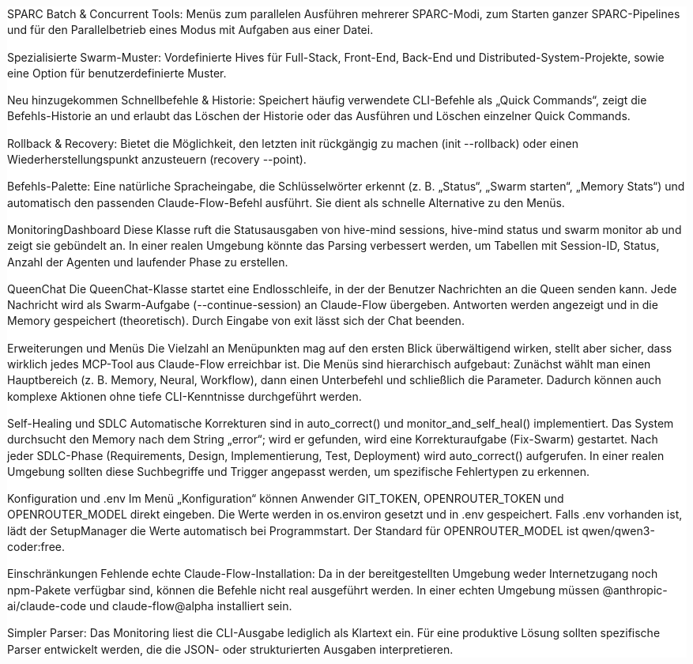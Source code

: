 SPARC Batch & Concurrent Tools: Menüs zum parallelen Ausführen mehrerer SPARC-Modi, zum Starten ganzer SPARC-Pipelines und für den Parallelbetrieb eines Modus mit Aufgaben aus einer Datei.

Spezialisierte Swarm-Muster: Vordefinierte Hives für Full-Stack, Front-End, Back-End und Distributed-System-Projekte, sowie eine Option für benutzerdefinierte Muster.

Neu hinzugekommen
Schnellbefehle & Historie: Speichert häufig verwendete CLI-Befehle als „Quick Commands“, zeigt die Befehls-Historie an und erlaubt das Löschen der Historie oder das Ausführen und Löschen einzelner Quick Commands.

Rollback & Recovery: Bietet die Möglichkeit, den letzten init rückgängig zu machen (init --rollback) oder einen Wiederherstellungspunkt anzusteuern (recovery --point).

Befehls-Palette: Eine natürliche Spracheingabe, die Schlüsselwörter erkennt (z. B. „Status“, „Swarm starten“, „Memory Stats“) und automatisch den passenden Claude-Flow-Befehl ausführt. Sie dient als schnelle Alternative zu den Menüs.

MonitoringDashboard
Diese Klasse ruft die Statusausgaben von hive-mind sessions, hive-mind status und swarm monitor ab und zeigt sie gebündelt an. In einer realen Umgebung könnte das Parsing verbessert werden, um Tabellen mit Session-ID, Status, Anzahl der Agenten und laufender Phase zu erstellen.

QueenChat
Die QueenChat-Klasse startet eine Endlosschleife, in der der Benutzer Nachrichten an die Queen senden kann. Jede Nachricht wird als Swarm-Aufgabe (--continue-session) an Claude-Flow übergeben. Antworten werden angezeigt und in die Memory gespeichert (theoretisch). Durch Eingabe von exit lässt sich der Chat beenden.

Erweiterungen und Menüs
Die Vielzahl an Menüpunkten mag auf den ersten Blick überwältigend wirken, stellt aber sicher, dass wirklich jedes MCP-Tool aus Claude-Flow erreichbar ist. Die Menüs sind hierarchisch aufgebaut: Zunächst wählt man einen Hauptbereich (z. B. Memory, Neural, Workflow), dann einen Unterbefehl und schließlich die Parameter. Dadurch können auch komplexe Aktionen ohne tiefe CLI-Kenntnisse durchgeführt werden.

Self-Healing und SDLC
Automatische Korrekturen sind in auto_correct() und monitor_and_self_heal() implementiert. Das System durchsucht den Memory nach dem String „error“; wird er gefunden, wird eine Korrekturaufgabe (Fix-Swarm) gestartet. Nach jeder SDLC-Phase (Requirements, Design, Implementierung, Test, Deployment) wird auto_correct() aufgerufen. In einer realen Umgebung sollten diese Suchbegriffe und Trigger angepasst werden, um spezifische Fehlertypen zu erkennen.

Konfiguration und .env
Im Menü „Konfiguration“ können Anwender GIT_TOKEN, OPENROUTER_TOKEN und OPENROUTER_MODEL direkt eingeben. Die Werte werden in os.environ gesetzt und in .env gespeichert. Falls .env vorhanden ist, lädt der SetupManager die Werte automatisch bei Programmstart. Der Standard für OPENROUTER_MODEL ist qwen/qwen3-coder:free.

Einschränkungen
Fehlende echte Claude-Flow-Installation: Da in der bereitgestellten Umgebung weder Internetzugang noch npm-Pakete verfügbar sind, können die Befehle nicht real ausgeführt werden. In einer echten Umgebung müssen @anthropic-ai/claude-code und claude-flow@alpha installiert sein.

Simpler Parser: Das Monitoring liest die CLI-Ausgabe lediglich als Klartext ein. Für eine produktive Lösung sollten spezifische Parser entwickelt werden, die die JSON- oder strukturierten Ausgaben interpretieren.
